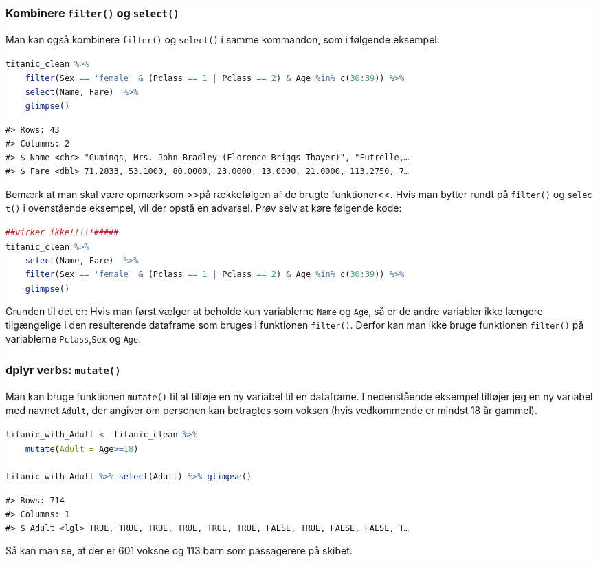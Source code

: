 ### Kombinere `filter()` og `select()`

Man kan også kombinere `filter()` og `select()` i samme kommandon, som i følgende eksempel:


``` r
titanic_clean %>% 
    filter(Sex == 'female' & (Pclass == 1 | Pclass == 2) & Age %in% c(30:39)) %>%
    select(Name, Fare)  %>% 
    glimpse()
```

```
#> Rows: 43
#> Columns: 2
#> $ Name <chr> "Cumings, Mrs. John Bradley (Florence Briggs Thayer)", "Futrelle,…
#> $ Fare <dbl> 71.2833, 53.1000, 80.0000, 23.0000, 13.0000, 21.0000, 113.2750, 7…
```

Bemærk at man skal være opmærksom >>på rækkefølgen af de brugte funktioner<<. Hvis man bytter rundt på `filter()` og `select()` i ovenstående eksempel, vil der opstå en advarsel. Prøv selv at køre følgende kode:


``` r
##virker ikke!!!!!#####
titanic_clean %>% 
    select(Name, Fare)  %>% 
    filter(Sex == 'female' & (Pclass == 1 | Pclass == 2) & Age %in% c(30:39)) %>%
    glimpse()
```

Grunden til det er: Hvis man først vælger at beholde kun variablerne `Name` og `Age`, så er de andre variabler ikke længere tilgængelige i den resulterende dataframe som bruges i funktionen `filter()`. Derfor kan man ikke bruge funktionen `filter()` på variablerne `Pclass`,`Sex` og `Age`.

### dplyr verbs: `mutate()`

Man kan bruge funktionen `mutate()` til at tilføje en ny variabel til en dataframe. I nedenstående eksempel tilføjer jeg en ny variabel med navnet `Adult`, der angiver om personen kan betragtes som voksen (hvis vedkommende er mindst 18 år gammel).


``` r
titanic_with_Adult <- titanic_clean %>% 
    mutate(Adult = Age>=18)

titanic_with_Adult %>% select(Adult) %>% glimpse()
```

```
#> Rows: 714
#> Columns: 1
#> $ Adult <lgl> TRUE, TRUE, TRUE, TRUE, TRUE, TRUE, FALSE, TRUE, FALSE, FALSE, T…
```

Så kan man se, at der er 601 voksne og 113 børn som passagerere på skibet.
